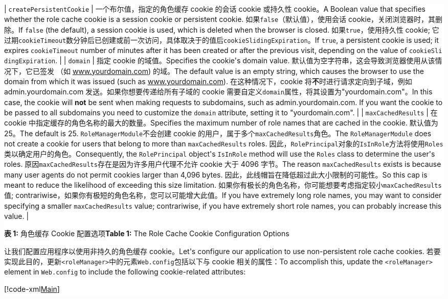 | `createPersistentCookie`  |                                                                                                                                                                   <span data-ttu-id="73855-182">一个布尔值，指定的角色缓存 cookie 的会话 cookie 或持久性 cookie。</span><span class="sxs-lookup"><span data-stu-id="73855-182">A Boolean value that specifies whether the role cache cookie is a session cookie or persistent cookie.</span></span> <span data-ttu-id="73855-183">如果`false`（默认值），使用会话 cookie，关闭浏览器时，其删除。</span><span class="sxs-lookup"><span data-stu-id="73855-183">If `false` (the default), a session cookie is used, which is deleted when the browser is closed.</span></span> <span data-ttu-id="73855-184">如果`true`，使用持久性 cookie; 它过期`cookieTimeout`数分钟后已创建或前一次访问，具体取决于的值后`cookieSlidingExpiration`。</span><span class="sxs-lookup"><span data-stu-id="73855-184">If `true`, a persistent cookie is used; it expires `cookieTimeout` number of minutes after it has been created or after the previous visit, depending on the value of `cookieSlidingExpiration`.</span></span>                                                                                                                                                                    |
|         `domain`          |                                                                                                                                                 <span data-ttu-id="73855-185">指定 cookie 的域值。</span><span class="sxs-lookup"><span data-stu-id="73855-185">Specifies the cookie's domain value.</span></span> <span data-ttu-id="73855-186">默认值为空字符串，这会导致浏览器使用从该情况下，它已签发 （如 www.yourdomain.com) 的域。</span><span class="sxs-lookup"><span data-stu-id="73855-186">The default value is an empty string, which causes the browser to use the domain from which it was issued (such as www.yourdomain.com).</span></span> <span data-ttu-id="73855-187">在这种情况下，cookie 将<strong>不</strong>时进行请求定向到子域，例如 admin.yourdomain.com 发送。如果你想要传递给所有子域的 cookie 需要自定义`domain`属性，将其设置为"yourdomain.com"。</span><span class="sxs-lookup"><span data-stu-id="73855-187">In this case, the cookie will <strong>not</strong> be sent when making requests to subdomains, such as admin.yourdomain.com. If you want the cookie to be passed to all subdomains you need to customize the `domain` attribute, setting it to "yourdomain.com".</span></span>                                                                                                                                                 |
|    `maxCachedResults`     | <span data-ttu-id="73855-188">在 cookie 中指定缓存的角色名称的最大的数量。</span><span class="sxs-lookup"><span data-stu-id="73855-188">Specifies the maximum number of role names that are cached in the cookie.</span></span> <span data-ttu-id="73855-189">默认值为 25。</span><span class="sxs-lookup"><span data-stu-id="73855-189">The default is 25.</span></span> <span data-ttu-id="73855-190">`RoleManagerModule`不会创建 cookie 的用户，属于多个`maxCachedResults`角色。</span><span class="sxs-lookup"><span data-stu-id="73855-190">The `RoleManagerModule` does not create a cookie for users that belong to more than `maxCachedResults` roles.</span></span> <span data-ttu-id="73855-191">因此，`RolePrincipal`对象的`IsInRole`方法将使用`Roles`类以确定用户的角色。</span><span class="sxs-lookup"><span data-stu-id="73855-191">Consequently, the `RolePrincipal` object's `IsInRole` method will use the `Roles` class to determine the user's roles.</span></span> <span data-ttu-id="73855-192">原因`maxCachedResults`存在是因为许多用户代理不允许 cookie 大于 4096 字节。</span><span class="sxs-lookup"><span data-stu-id="73855-192">The reason `maxCachedResults` exists is because many user agents do not permit cookies larger than 4,096 bytes.</span></span> <span data-ttu-id="73855-193">因此，此线帽旨在降低超过此大小限制的可能性。</span><span class="sxs-lookup"><span data-stu-id="73855-193">So this cap is meant to reduce the likelihood of exceeding this size limitation.</span></span> <span data-ttu-id="73855-194">如果你有极长的角色名称，你可能想要考虑指定较小`maxCachedResults`值; contrariwise，如果你有极短的角色名称，您可以可能增大此值。</span><span class="sxs-lookup"><span data-stu-id="73855-194">If you have extremely long role names, you may want to consider specifying a smaller `maxCachedResults` value; contrariwise, if you have extremely short role names, you can probably increase this value.</span></span> |

<span data-ttu-id="73855-195">**表 1:** 角色缓存 Cookie 配置选项</span><span class="sxs-lookup"><span data-stu-id="73855-195">**Table 1:** The Role Cache Cookie Configuration Options</span></span>

<span data-ttu-id="73855-196">让我们配置应用程序以使用非持久的角色缓存 cookie。</span><span class="sxs-lookup"><span data-stu-id="73855-196">Let's configure our application to use non-persistent role cache cookies.</span></span> <span data-ttu-id="73855-197">若要实现此目的，更新`<roleManager>`中的元素`Web.config`包括以下与 cookie 相关的属性：</span><span class="sxs-lookup"><span data-stu-id="73855-197">To accomplish this, update the `<roleManager>` element in `Web.config` to include the following cookie-related attributes:</span></span>

[!code-xml[Main](role-based-authorization-cs/samples/sample1.xml)]
